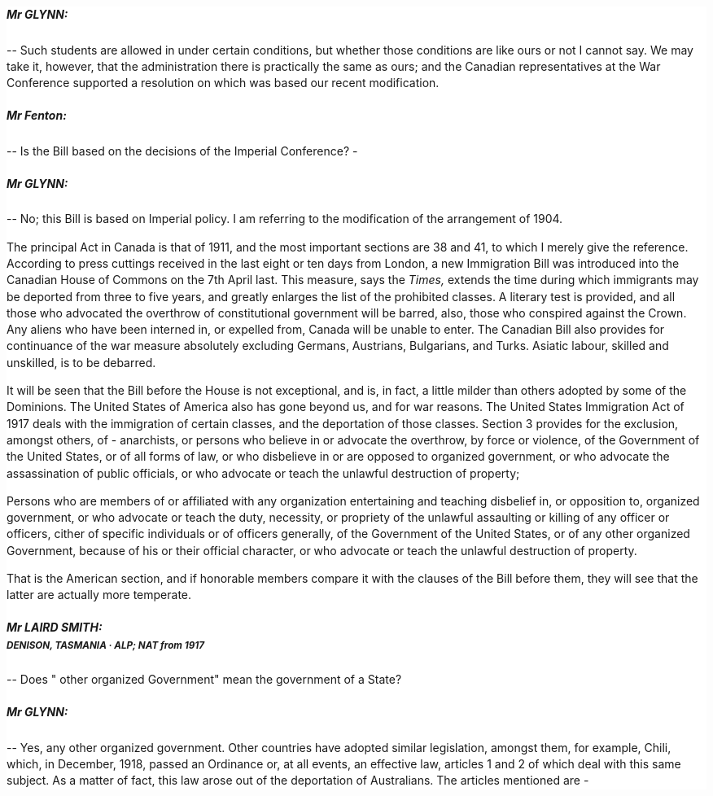 ##### Mr GLYNN:

-- Such students are allowed in under certain conditions, but whether those conditions are like ours or not I cannot say. We may take it, however, that the administration there is practically the same as ours; and the Canadian representatives at the War Conference supported a resolution on which was based our recent modification. 

##### Mr Fenton:

-- Is the Bill based on the decisions of the Imperial Conference? - 

##### Mr GLYNN:

-- No; this Bill is based on Imperial policy. I am referring to the modification of the arrangement of 1904. 

The principal Act in Canada is that of 1911, and the most important sections are 38 and 41, to which I merely give the reference. According to press cuttings received in the last eight or ten days from London, a new Immigration Bill was introduced into the Canadian House of Commons on the 7th April last. This measure, says the  *Times,*  extends the time during which immigrants may be deported from three to five years, and greatly enlarges the list of the prohibited classes. A literary test is provided, and all those who advocated the overthrow of constitutional government will be barred, also, those who conspired against the Crown. Any aliens who have been interned in, or expelled from, Canada will be unable to enter. The Canadian Bill also provides for continuance of the war measure absolutely excluding Germans, Austrians, Bulgarians, and Turks. Asiatic labour, skilled and unskilled, is to be debarred. 

It will be seen that the Bill before the House is not exceptional, and is, in fact, a little milder than others adopted by some of the Dominions. The United States of America also has gone beyond us, and for war reasons. The United States Immigration Act of 1917 deals with the immigration of certain classes, and the deportation of those classes. Section 3 provides for the exclusion, amongst others, of - anarchists, or persons who believe in or advocate the overthrow, by force or violence, of the Government of the United States, or of all forms of law, or who disbelieve in or are opposed to organized government, or who advocate the assassination of public officials, or who advocate or teach the unlawful destruction of property; 

Persons who are members of or affiliated with any organization entertaining and teaching disbelief in, or opposition to, organized government, or who advocate or teach the duty, necessity, or propriety of the unlawful assaulting or killing of any officer or officers, cither of specific individuals or of officers generally, of the Government of the United States, or of any other organized Government, because of his or their official character, or who advocate or teach the unlawful destruction of property. 

That is the American section, and if honorable members compare it with the clauses of the Bill before them, they will see that the latter are actually more temperate. 

##### Mr LAIRD SMITH:<br><small class="text-muted">DENISON, TASMANIA &middot; ALP; NAT from 1917</small>

-- Does " other organized Government" mean the government of a State? 

##### Mr GLYNN:

-- Yes, any other organized government. Other countries have adopted similar legislation, amongst them, for example, Chili, which, in December, 1918, passed an Ordinance or, at all events, an effective law, articles 1 and 2 of which deal with this same subject. As a matter of fact, this law arose out of the deportation of Australians. The articles mentioned are - 
